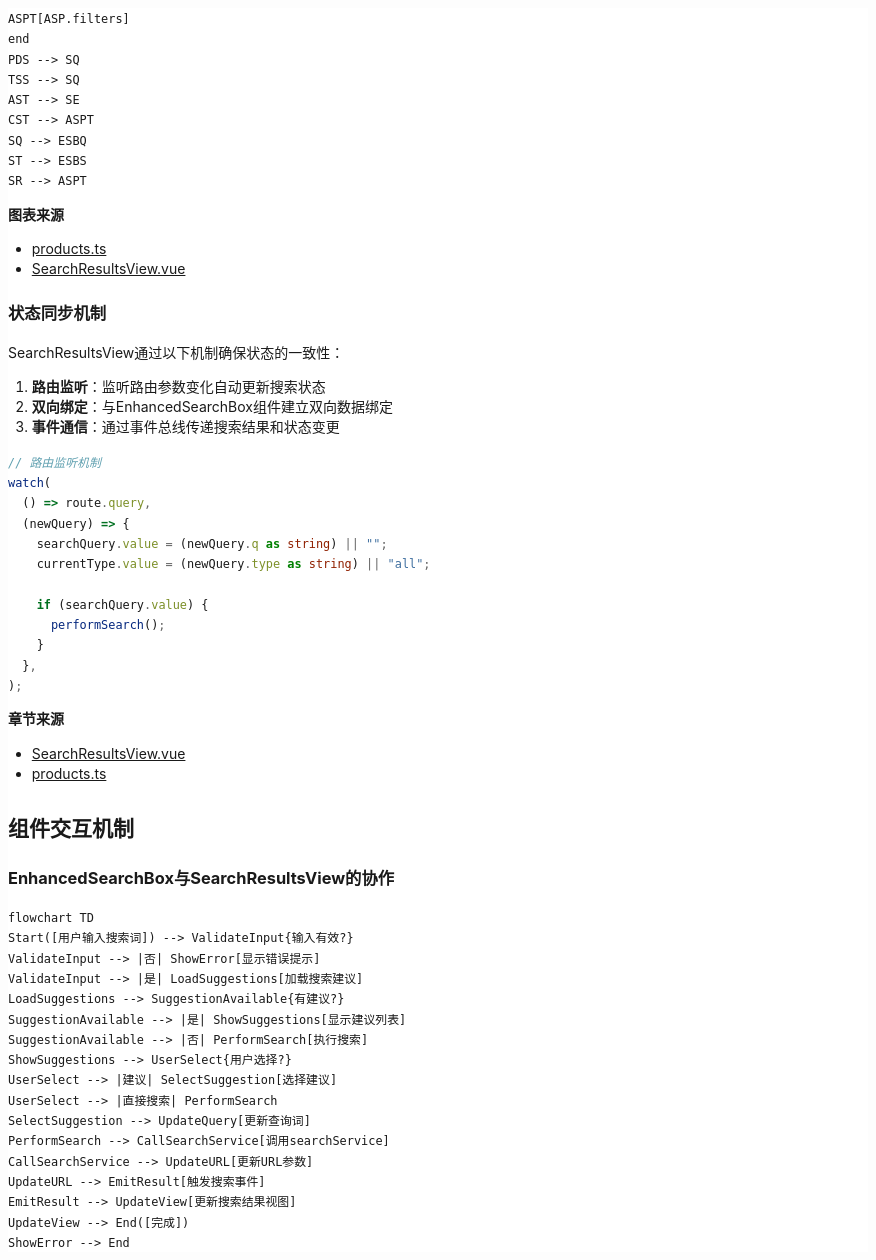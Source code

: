 ```mermaid
ASPT[ASP.filters]
end
PDS --> SQ
TSS --> SQ
AST --> SE
CST --> ASPT
SQ --> ESBQ
ST --> ESBS
SR --> ASPT
```

**图表来源**
- [products.ts](file://src/stores/products.ts#L1-L365)
- [SearchResultsView.vue](file://src/views/SearchResultsView.vue#L150-L200)

### 状态同步机制

SearchResultsView通过以下机制确保状态的一致性：

1. **路由监听**：监听路由参数变化自动更新搜索状态
2. **双向绑定**：与EnhancedSearchBox组件建立双向数据绑定
3. **事件通信**：通过事件总线传递搜索结果和状态变更

```typescript
// 路由监听机制
watch(
  () => route.query,
  (newQuery) => {
    searchQuery.value = (newQuery.q as string) || "";
    currentType.value = (newQuery.type as string) || "all";

    if (searchQuery.value) {
      performSearch();
    }
  },
);
```

**章节来源**
- [SearchResultsView.vue](file://src/views/SearchResultsView.vue#L250-L285)
- [products.ts](file://src/stores/products.ts#L100-L200)

## 组件交互机制

### EnhancedSearchBox与SearchResultsView的协作

```mermaid
flowchart TD
Start([用户输入搜索词]) --> ValidateInput{输入有效?}
ValidateInput --> |否| ShowError[显示错误提示]
ValidateInput --> |是| LoadSuggestions[加载搜索建议]
LoadSuggestions --> SuggestionAvailable{有建议?}
SuggestionAvailable --> |是| ShowSuggestions[显示建议列表]
SuggestionAvailable --> |否| PerformSearch[执行搜索]
ShowSuggestions --> UserSelect{用户选择?}
UserSelect --> |建议| SelectSuggestion[选择建议]
UserSelect --> |直接搜索| PerformSearch
SelectSuggestion --> UpdateQuery[更新查询词]
PerformSearch --> CallSearchService[调用searchService]
CallSearchService --> UpdateURL[更新URL参数]
UpdateURL --> EmitResult[触发搜索事件]
EmitResult --> UpdateView[更新搜索结果视图]
UpdateView --> End([完成])
ShowError --> End
```
